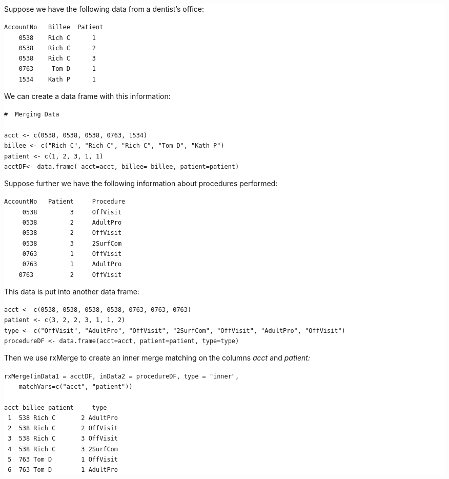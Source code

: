 Suppose we have the following data from a dentist’s office:

```
AccountNo 	Billee 	Patient
    0538	Rich C	    1
    0538	Rich C 	  	2
    0538	Rich C 		3
    0763	 Tom D 	    1
    1534	Kath P 	   	1
```

We can create a data frame with this information:

```
#  Merging Data

acct <- c(0538, 0538, 0538, 0763, 1534)
billee <- c("Rich C", "Rich C", "Rich C", "Tom D", "Kath P")
patient <- c(1, 2, 3, 1, 1)
acctDF<- data.frame( acct=acct, billee= billee, patient=patient)
```

Suppose further we have the following information about procedures performed:

```
AccountNo	Patient 	Procedure
	 0538		  3 	OffVisit
  	 0538	  	  2 	AdultPro
   	 0538	 	  2 	OffVisit
   	 0538	 	  3 	2SurfCom
  	 0763	  	  1 	OffVisit
   	 0763	   	  1 	AdultPro
    0763		  2 	OffVisit
```


This data is put into another data frame:

```
acct <- c(0538, 0538, 0538, 0538, 0763, 0763, 0763)
patient <- c(3, 2, 2, 3, 1, 1, 2)
type <- c("OffVisit", "AdultPro", "OffVisit", "2SurfCom", "OffVisit", "AdultPro", "OffVisit")
procedureDF <- data.frame(acct=acct, patient=patient, type=type)
```

Then we use rxMerge to create an inner merge matching on the columns *acct* and *patient:*

```
rxMerge(inData1 = acctDF, inData2 = procedureDF, type = "inner", 
	matchVars=c("acct", "patient"))

acct billee patient     type
 1  538 Rich C       2 AdultPro
 2  538 Rich C       2 OffVisit
 3  538 Rich C       3 OffVisit
 4  538 Rich C       3 2SurfCom
 5  763 Tom D        1 OffVisit
 6  763 Tom D        1 AdultPro
```
 